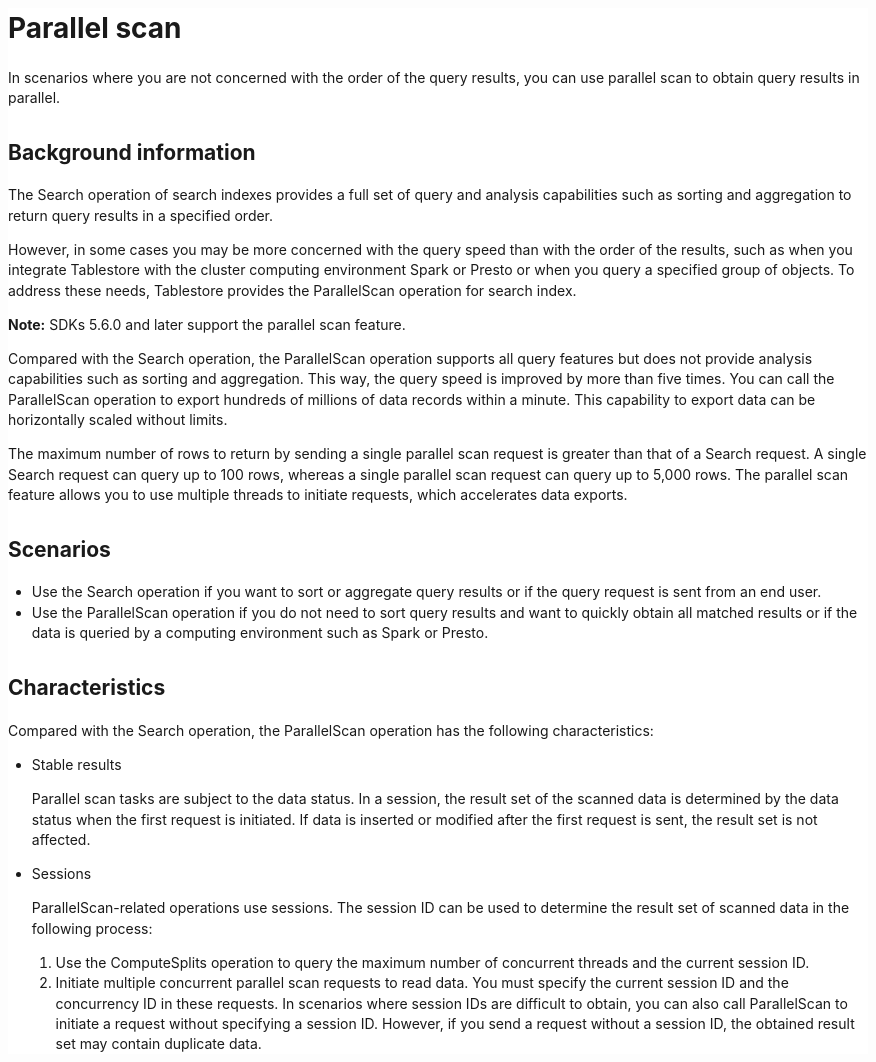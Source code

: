 # Parallel scan

In scenarios where you are not concerned with the order of the query results, you can use parallel scan to obtain query results in parallel.

## Background information

The Search operation of search indexes provides a full set of query and analysis capabilities such as sorting and aggregation to return query results in a specified order.

However, in some cases you may be more concerned with the query speed than with the order of the results, such as when you integrate Tablestore with the cluster computing environment Spark or Presto or when you query a specified group of objects. To address these needs, Tablestore provides the ParallelScan operation for search index.

**Note:** SDKs 5.6.0 and later support the parallel scan feature.

Compared with the Search operation, the ParallelScan operation supports all query features but does not provide analysis capabilities such as sorting and aggregation. This way, the query speed is improved by more than five times. You can call the ParallelScan operation to export hundreds of millions of data records within a minute. This capability to export data can be horizontally scaled without limits.

The maximum number of rows to return by sending a single parallel scan request is greater than that of a Search request. A single Search request can query up to 100 rows, whereas a single parallel scan request can query up to 5,000 rows. The parallel scan feature allows you to use multiple threads to initiate requests, which accelerates data exports.

## Scenarios

-   Use the Search operation if you want to sort or aggregate query results or if the query request is sent from an end user.
-   Use the ParallelScan operation if you do not need to sort query results and want to quickly obtain all matched results or if the data is queried by a computing environment such as Spark or Presto.

## Characteristics

Compared with the Search operation, the ParallelScan operation has the following characteristics:

-   Stable results

    Parallel scan tasks are subject to the data status. In a session, the result set of the scanned data is determined by the data status when the first request is initiated. If data is inserted or modified after the first request is sent, the result set is not affected.

-   Sessions

    ParallelScan-related operations use sessions. The session ID can be used to determine the result set of scanned data in the following process:

    1.  Use the ComputeSplits operation to query the maximum number of concurrent threads and the current session ID.
    2.  Initiate multiple concurrent parallel scan requests to read data. You must specify the current session ID and the concurrency ID in these requests.
    In scenarios where session IDs are difficult to obtain, you can also call ParallelScan to initiate a request without specifying a session ID. However, if you send a request without a session ID, the obtained result set may contain duplicate data.
